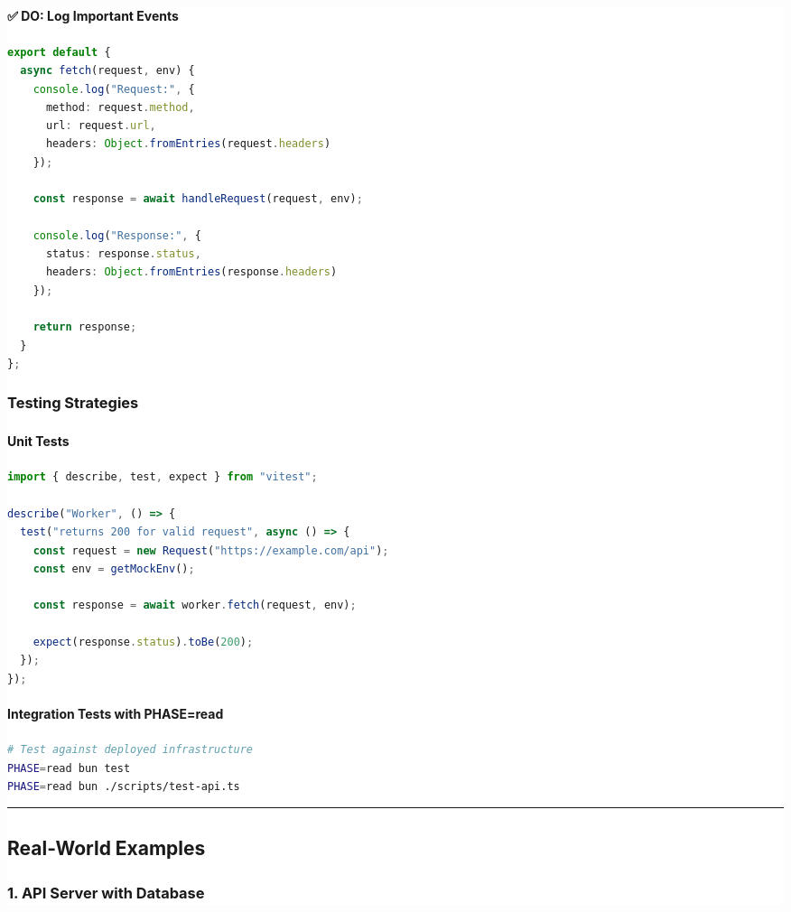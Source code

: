 #### ✅ DO: Log Important Events
```typescript
export default {
  async fetch(request, env) {
    console.log("Request:", {
      method: request.method,
      url: request.url,
      headers: Object.fromEntries(request.headers)
    });
    
    const response = await handleRequest(request, env);
    
    console.log("Response:", {
      status: response.status,
      headers: Object.fromEntries(response.headers)
    });
    
    return response;
  }
};
```

### Testing Strategies

#### Unit Tests
```typescript
import { describe, test, expect } from "vitest";

describe("Worker", () => {
  test("returns 200 for valid request", async () => {
    const request = new Request("https://example.com/api");
    const env = getMockEnv();
    
    const response = await worker.fetch(request, env);
    
    expect(response.status).toBe(200);
  });
});
```

#### Integration Tests with PHASE=read
```bash
# Test against deployed infrastructure
PHASE=read bun test
PHASE=read bun ./scripts/test-api.ts
```

---

## Real-World Examples

### 1. API Server with Database
